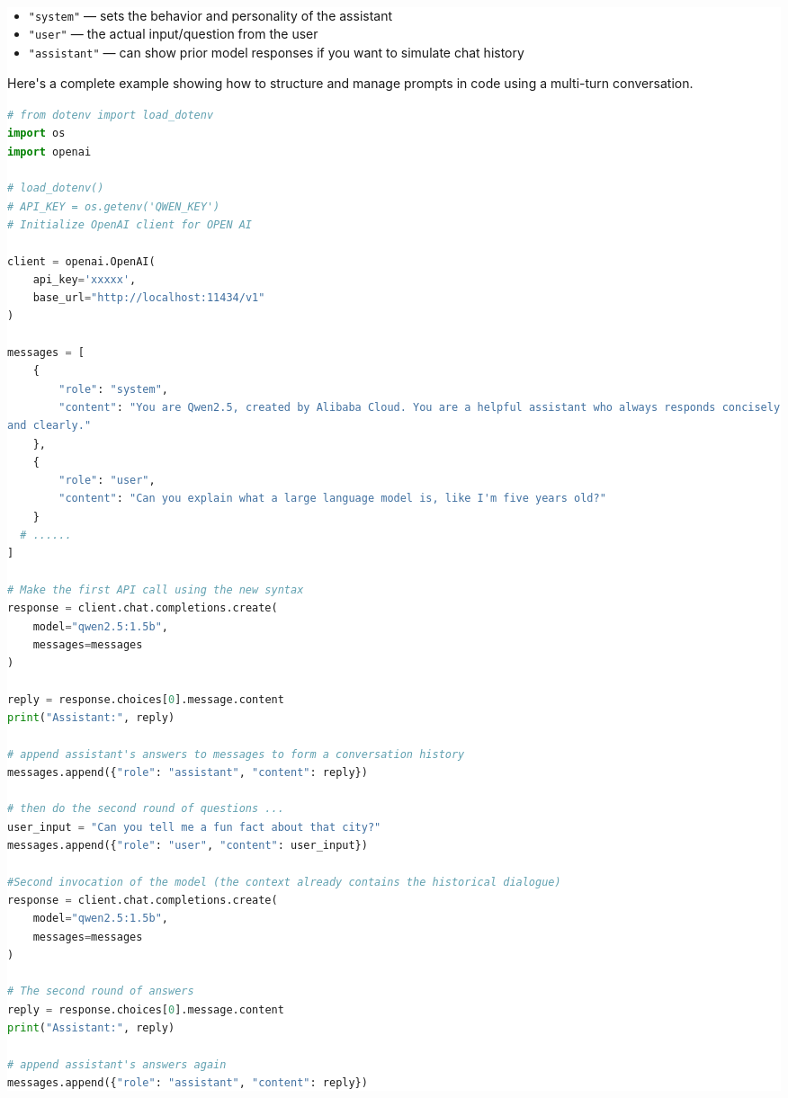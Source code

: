 - `"system"` — sets the behavior and personality of the assistant
- `"user"` — the actual input/question from the user
- `"assistant"` — can show prior model responses if you want to simulate chat history

Here's a complete example showing how to structure and manage prompts in code using a multi-turn conversation.

```python
# from dotenv import load_dotenv
import os
import openai

# load_dotenv()
# API_KEY = os.getenv('QWEN_KEY')
# Initialize OpenAI client for OPEN AI

client = openai.OpenAI(
    api_key='xxxxx',
    base_url="http://localhost:11434/v1"
)

messages = [
    {
        "role": "system",
        "content": "You are Qwen2.5, created by Alibaba Cloud. You are a helpful assistant who always responds concisely and clearly."
    },
    {
        "role": "user",
        "content": "Can you explain what a large language model is, like I'm five years old?"
    }
  # ......
]

# Make the first API call using the new syntax
response = client.chat.completions.create(
    model="qwen2.5:1.5b",
    messages=messages
)

reply = response.choices[0].message.content
print("Assistant:", reply)

# append assistant's answers to messages to form a conversation history
messages.append({"role": "assistant", "content": reply})

# then do the second round of questions ...
user_input = "Can you tell me a fun fact about that city?"
messages.append({"role": "user", "content": user_input})

#Second invocation of the model (the context already contains the historical dialogue)
response = client.chat.completions.create(
    model="qwen2.5:1.5b",
    messages=messages
)

# The second round of answers
reply = response.choices[0].message.content
print("Assistant:", reply)

# append assistant's answers again
messages.append({"role": "assistant", "content": reply})
```

